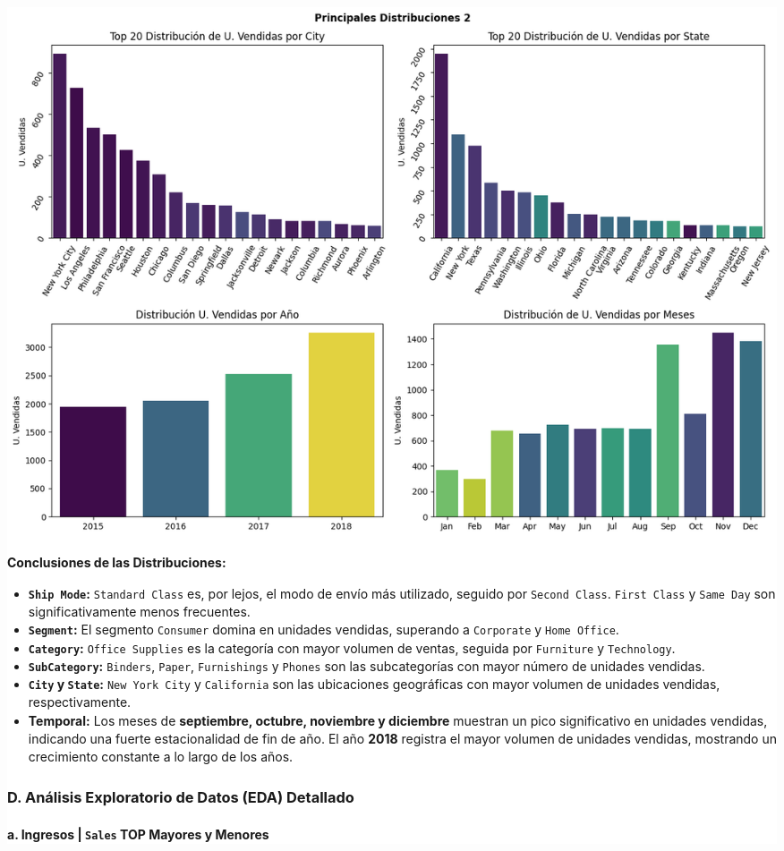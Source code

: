 ![Distribuciones2](images/dist2.png)

**Conclusiones de las Distribuciones:**
* **`Ship Mode`:** `Standard Class` es, por lejos, el modo de envío más utilizado, seguido por `Second Class`. `First Class` y `Same Day` son significativamente menos frecuentes.
* **`Segment`:** El segmento `Consumer` domina en unidades vendidas, superando a `Corporate` y `Home Office`.
* **`Category`:** `Office Supplies` es la categoría con mayor volumen de ventas, seguida por `Furniture` y `Technology`.
* **`SubCategory`:** `Binders`, `Paper`, `Furnishings` y `Phones` son las subcategorías con mayor número de unidades vendidas.
* **`City` y `State`:** `New York City` y `California` son las ubicaciones geográficas con mayor volumen de unidades vendidas, respectivamente.
* **Temporal:** Los meses de **septiembre, octubre, noviembre y diciembre** muestran un pico significativo en unidades vendidas, indicando una fuerte estacionalidad de fin de año. El año **2018** registra el mayor volumen de unidades vendidas, mostrando un crecimiento constante a lo largo de los años.

### D. Análisis Exploratorio de Datos (EDA) Detallado

#### a. Ingresos | `Sales` TOP Mayores y Menores
